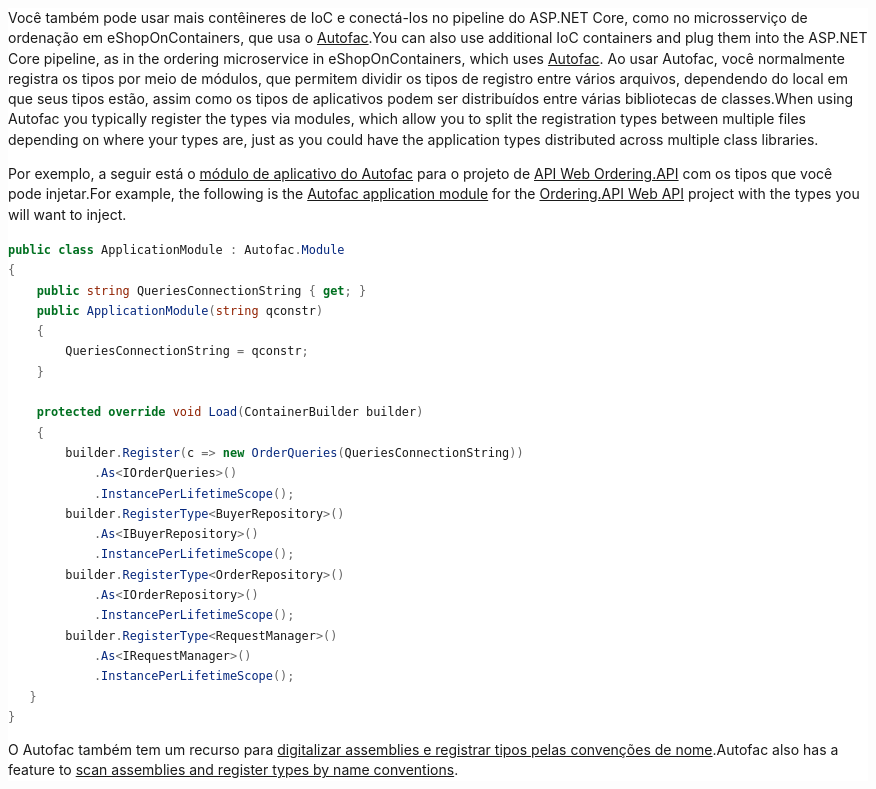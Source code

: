 <span data-ttu-id="ea48a-145">Você também pode usar mais contêineres de IoC e conectá-los no pipeline do ASP.NET Core, como no microsserviço de ordenação em eShopOnContainers, que usa o [Autofac](https://autofac.org/).</span><span class="sxs-lookup"><span data-stu-id="ea48a-145">You can also use additional IoC containers and plug them into the ASP.NET Core pipeline, as in the ordering microservice in eShopOnContainers, which uses [Autofac](https://autofac.org/).</span></span> <span data-ttu-id="ea48a-146">Ao usar Autofac, você normalmente registra os tipos por meio de módulos, que permitem dividir os tipos de registro entre vários arquivos, dependendo do local em que seus tipos estão, assim como os tipos de aplicativos podem ser distribuídos entre várias bibliotecas de classes.</span><span class="sxs-lookup"><span data-stu-id="ea48a-146">When using Autofac you typically register the types via modules, which allow you to split the registration types between multiple files depending on where your types are, just as you could have the application types distributed across multiple class libraries.</span></span>

<span data-ttu-id="ea48a-147">Por exemplo, a seguir está o [módulo de aplicativo do Autofac](https://github.com/dotnet-architecture/eShopOnContainers/blob/master/src/Services/Ordering/Ordering.API/Infrastructure/AutofacModules/ApplicationModule.cs) para o projeto de [API Web Ordering.API](https://github.com/dotnet-architecture/eShopOnContainers/tree/master/src/Services/Ordering/Ordering.API) com os tipos que você pode injetar.</span><span class="sxs-lookup"><span data-stu-id="ea48a-147">For example, the following is the [Autofac application module](https://github.com/dotnet-architecture/eShopOnContainers/blob/master/src/Services/Ordering/Ordering.API/Infrastructure/AutofacModules/ApplicationModule.cs) for the [Ordering.API Web API](https://github.com/dotnet-architecture/eShopOnContainers/tree/master/src/Services/Ordering/Ordering.API) project with the types you will want to inject.</span></span>

```csharp
public class ApplicationModule : Autofac.Module
{
    public string QueriesConnectionString { get; }
    public ApplicationModule(string qconstr)
    {
        QueriesConnectionString = qconstr;
    }

    protected override void Load(ContainerBuilder builder)
    {
        builder.Register(c => new OrderQueries(QueriesConnectionString))
            .As<IOrderQueries>()
            .InstancePerLifetimeScope();
        builder.RegisterType<BuyerRepository>()
            .As<IBuyerRepository>()
            .InstancePerLifetimeScope();
        builder.RegisterType<OrderRepository>()
            .As<IOrderRepository>()
            .InstancePerLifetimeScope();
        builder.RegisterType<RequestManager>()
            .As<IRequestManager>()
            .InstancePerLifetimeScope();
   }
}
```

<span data-ttu-id="ea48a-148">O Autofac também tem um recurso para [digitalizar assemblies e registrar tipos pelas convenções de nome](https://autofac.readthedocs.io/en/latest/register/scanning.html).</span><span class="sxs-lookup"><span data-stu-id="ea48a-148">Autofac also has a feature to [scan assemblies and register types by name conventions](https://autofac.readthedocs.io/en/latest/register/scanning.html).</span></span>
